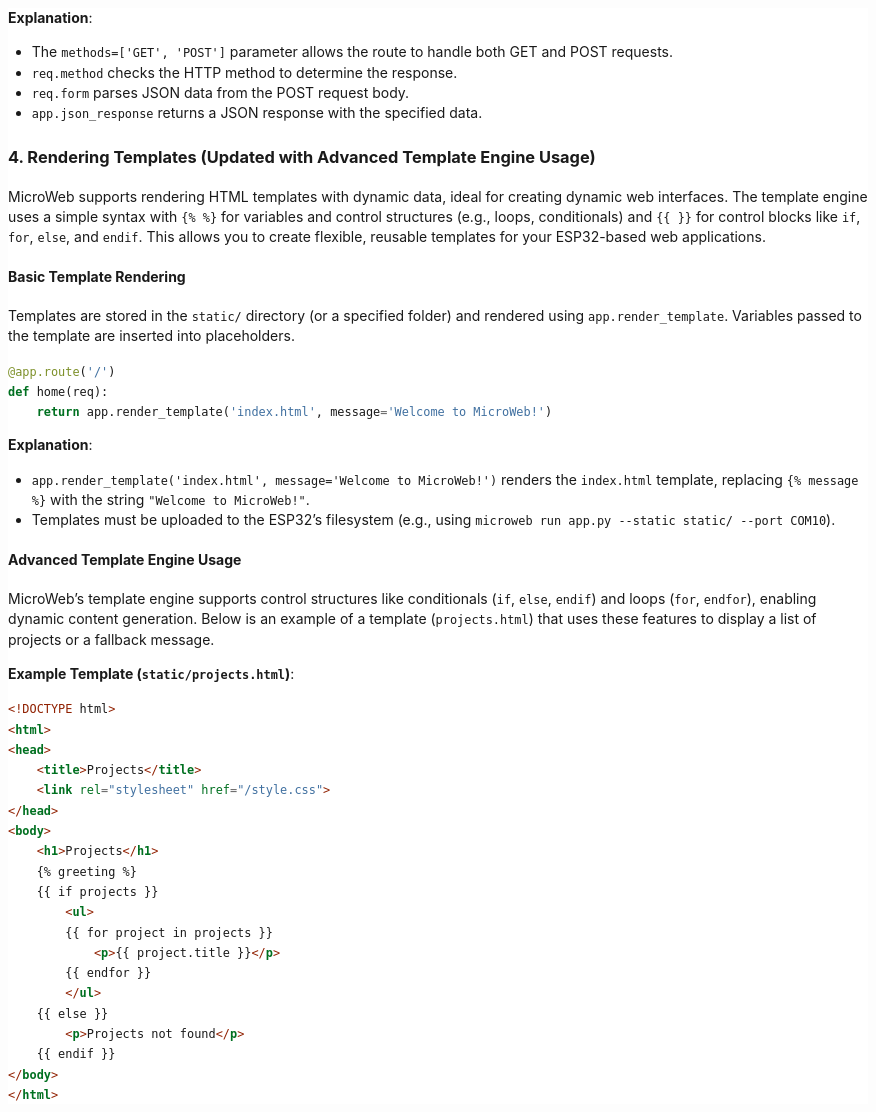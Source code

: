 **Explanation**:
- The `methods=['GET', 'POST']` parameter allows the route to handle both GET and POST requests.
- `req.method` checks the HTTP method to determine the response.
- `req.form` parses JSON data from the POST request body.
- `app.json_response` returns a JSON response with the specified data.


### **4. Rendering Templates (Updated with Advanced Template Engine Usage)**

MicroWeb supports rendering HTML templates with dynamic data, ideal for creating dynamic web interfaces. The template engine uses a simple syntax with `{% %}` for variables and control structures (e.g., loops, conditionals) and `{{ }}` for control blocks like `if`, `for`, `else`, and `endif`. This allows you to create flexible, reusable templates for your ESP32-based web applications.

#### **Basic Template Rendering**
Templates are stored in the `static/` directory (or a specified folder) and rendered using `app.render_template`. Variables passed to the template are inserted into placeholders.

```python
@app.route('/')
def home(req):
    return app.render_template('index.html', message='Welcome to MicroWeb!')
```

**Explanation**:
- `app.render_template('index.html', message='Welcome to MicroWeb!')` renders the `index.html` template, replacing `{% message %}` with the string `"Welcome to MicroWeb!"`.
- Templates must be uploaded to the ESP32’s filesystem (e.g., using `microweb run app.py --static static/ --port COM10`).

#### **Advanced Template Engine Usage**
MicroWeb’s template engine supports control structures like conditionals (`if`, `else`, `endif`) and loops (`for`, `endfor`), enabling dynamic content generation. Below is an example of a template (`projects.html`) that uses these features to display a list of projects or a fallback message.

**Example Template (`static/projects.html`)**:
```html
<!DOCTYPE html>
<html>
<head>
    <title>Projects</title>
    <link rel="stylesheet" href="/style.css">
</head>
<body>
    <h1>Projects</h1>
    {% greeting %}
    {{ if projects }}
        <ul>
        {{ for project in projects }}
            <p>{{ project.title }}</p>
        {{ endfor }}
        </ul>
    {{ else }}
        <p>Projects not found</p>
    {{ endif }}
</body>
</html>
```
